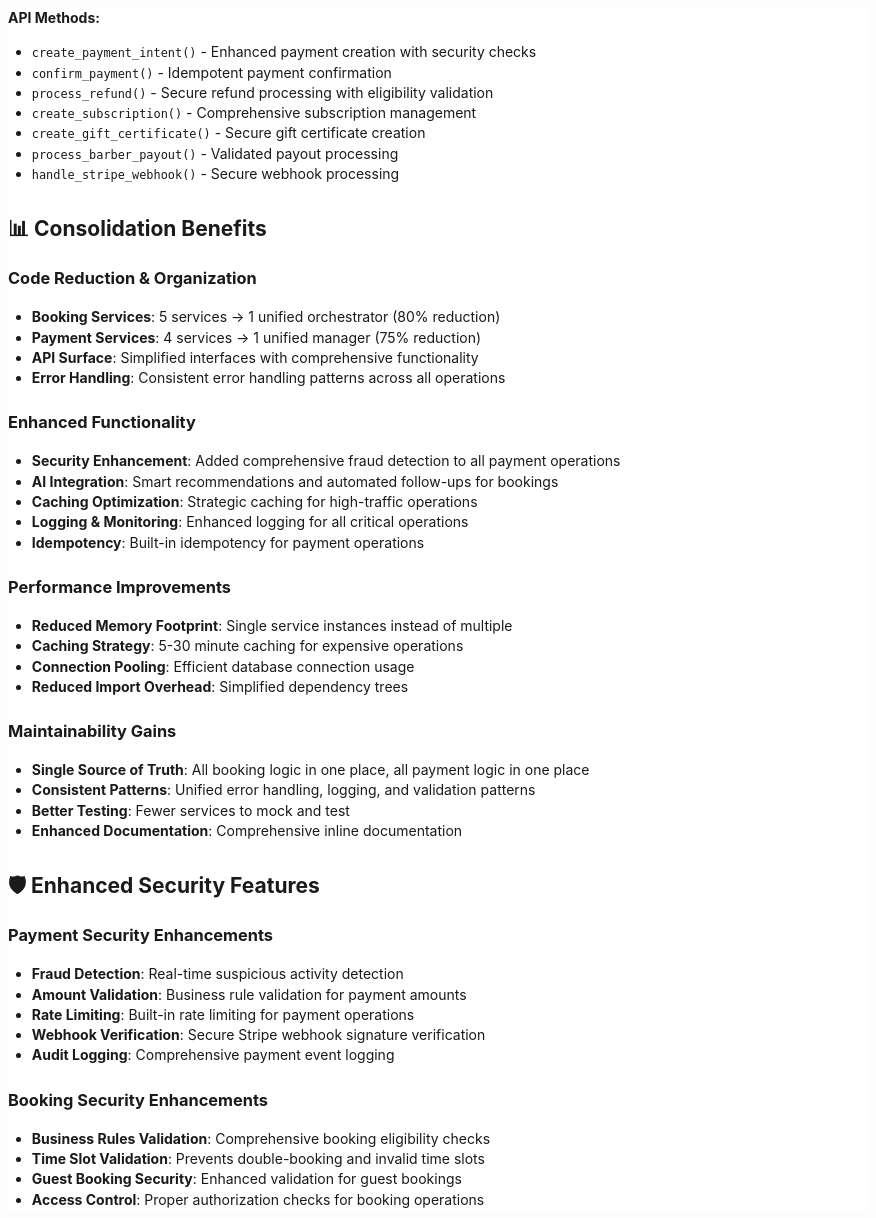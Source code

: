 **API Methods:**
- `create_payment_intent()` - Enhanced payment creation with security checks
- `confirm_payment()` - Idempotent payment confirmation
- `process_refund()` - Secure refund processing with eligibility validation
- `create_subscription()` - Comprehensive subscription management
- `create_gift_certificate()` - Secure gift certificate creation
- `process_barber_payout()` - Validated payout processing
- `handle_stripe_webhook()` - Secure webhook processing

## 📊 Consolidation Benefits

### Code Reduction & Organization
- **Booking Services**: 5 services → 1 unified orchestrator (80% reduction)
- **Payment Services**: 4 services → 1 unified manager (75% reduction)
- **API Surface**: Simplified interfaces with comprehensive functionality
- **Error Handling**: Consistent error handling patterns across all operations

### Enhanced Functionality
- **Security Enhancement**: Added comprehensive fraud detection to all payment operations
- **AI Integration**: Smart recommendations and automated follow-ups for bookings
- **Caching Optimization**: Strategic caching for high-traffic operations
- **Logging & Monitoring**: Enhanced logging for all critical operations
- **Idempotency**: Built-in idempotency for payment operations

### Performance Improvements
- **Reduced Memory Footprint**: Single service instances instead of multiple
- **Caching Strategy**: 5-30 minute caching for expensive operations
- **Connection Pooling**: Efficient database connection usage
- **Reduced Import Overhead**: Simplified dependency trees

### Maintainability Gains
- **Single Source of Truth**: All booking logic in one place, all payment logic in one place  
- **Consistent Patterns**: Unified error handling, logging, and validation patterns
- **Better Testing**: Fewer services to mock and test
- **Enhanced Documentation**: Comprehensive inline documentation

## 🛡️ Enhanced Security Features

### Payment Security Enhancements
- **Fraud Detection**: Real-time suspicious activity detection
- **Amount Validation**: Business rule validation for payment amounts
- **Rate Limiting**: Built-in rate limiting for payment operations
- **Webhook Verification**: Secure Stripe webhook signature verification
- **Audit Logging**: Comprehensive payment event logging

### Booking Security Enhancements  
- **Business Rules Validation**: Comprehensive booking eligibility checks
- **Time Slot Validation**: Prevents double-booking and invalid time slots
- **Guest Booking Security**: Enhanced validation for guest bookings
- **Access Control**: Proper authorization checks for booking operations

